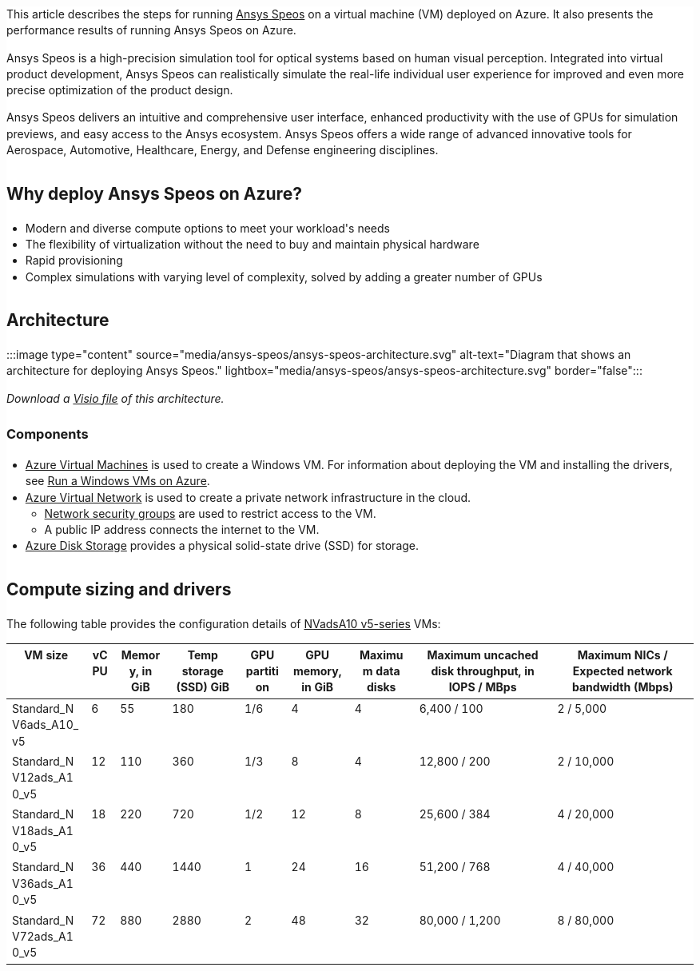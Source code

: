 This article describes the steps for running [Ansys Speos](https://www.ansys.com/products/optics/ansys-speos) on a virtual machine (VM) deployed on Azure. It also presents the performance results of running Ansys Speos on Azure.

Ansys Speos is a high-precision simulation tool for optical systems based on human visual perception. Integrated into virtual product development, Ansys Speos can realistically simulate the real-life individual user experience for improved and even more precise optimization of the product design.

Ansys Speos delivers an intuitive and comprehensive user interface, enhanced productivity with the use of GPUs for simulation previews, and easy access to the Ansys ecosystem. Ansys Speos offers a wide range of advanced innovative tools for Aerospace, Automotive, Healthcare, Energy, and Defense engineering disciplines.

## Why deploy Ansys Speos on Azure?

- Modern and diverse compute options to meet your workload's needs
- The flexibility of virtualization without the need to buy and maintain physical hardware
- Rapid provisioning
- Complex simulations with varying level of complexity, solved by adding a greater number of GPUs

## Architecture

:::image type="content" source="media/ansys-speos/ansys-speos-architecture.svg" alt-text="Diagram that shows an architecture for deploying Ansys Speos." lightbox="media/ansys-speos/ansys-speos-architecture.svg" border="false":::

*Download a [Visio file](https://arch-center.azureedge.net/ansys-speos.vsdx) of this architecture.*

### Components

- [Azure Virtual Machines](https://azure.microsoft.com/services/virtual-machines) is
    used to create a Windows VM. For information about deploying the VM and installing the drivers, see [Run a Windows VMs on Azure](../../reference-architectures/n-tier/windows-vm.yml).
- [Azure Virtual Network](https://azure.microsoft.com/products/virtual-network/) is
    used to create a private network infrastructure in the cloud.
  - [Network security groups](/azure/virtual-network/network-security-groups-overview) are used to restrict access to the VM.  
  - A public IP address connects the internet to the VM.
- [Azure Disk Storage](https://azure.microsoft.com/products/storage/disks) provides a physical solid-state drive (SSD) for storage.

## Compute sizing and drivers

The following table provides the configuration details of [NVadsA10 v5-series](/azure/virtual-machines/nva10v5-series) VMs:

|VM size|vCPU|Memory, in GiB| Temp storage (SSD) GiB | GPU partition | GPU memory, in GiB|Maximum data disks | Maximum uncached disk throughput, in IOPS / MBps | Maximum NICs / Expected network bandwidth (Mbps) |
|-|-|-|-|-|-|-|-|-|
|Standard_NV6ads_A10_v5|6|55|180 |1/6|4|4|6,400 / 100|2 / 5,000|
|Standard_NV12ads_A10_v5|12|110|360|1/3|8|4|12,800 / 200|2 / 10,000|
|Standard_NV18ads_A10_v5|18|220|720|1/2|12|8|25,600 / 384|4 / 20,000|
|Standard_NV36ads_A10_v5|36|440|1440|1|24|16|51,200 / 768|4 / 40,000|
|Standard_NV72ads_A10_v5|72|880|2880|2|48|32|80,000 / 1,200|8 / 80,000|
